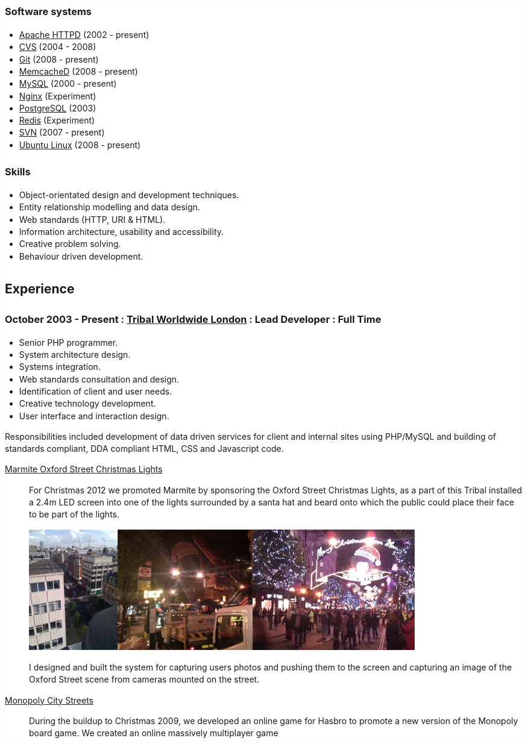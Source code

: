 ### Software systems

* [Apache HTTPD](http://httpd.apache.org/) (2002 - present)
* [CVS](http://www.cvshome.org/ "Concurrent Versioning System") (2004 - 2008)
* [Git](http://www.git-scm.com/) (2008 - present)
* [MemcacheD](http://www.memcached.org/) (2008 - present)
* [MySQL](http://www.mysql.org/) (2000 - present)
* [Nginx](http://nginx.org/) (Experiment)
* [PostgreSQL](http://www.postgresql.org/) (2003)
* [Redis](http://redis.io/) (Experiment)
* [SVN](http://subversion.tigris.org/ "Subversion") (2007 - present)
* [Ubuntu Linux](http://www.ubuntu.com/) (2008 - present)

### Skills

* Object-orientated design and development techniques.
* Entity relationship modelling and data design.
* Web standards (HTTP, URI & HTML).
* Information architecture, usability and accessibility.
* Creative problem solving.
* Behaviour driven development.


## Experience

### October 2003 - Present : [Tribal Worldwide London](http://www.tribalworldwide.co.uk/) : Lead Developer : Full Time

* Senior PHP programmer.
* System architecture design.
* Systems integration.
* Web standards consultation and design.
* Identification of client and user needs.
* Creative technology development.
* User interface and interaction design.

Responsibilities included development of data driven services for client and internal sites using PHP/MySQL and building of standards compliant, DDA compliant HTML, CSS and Javascript code.

<dl>
    <dt><a href="http://marmite-gold.fbincludes.com">Marmite Oxford Street Christmas Lights</a></dt>
    <dd>
        <p>For Christmas 2012 we promoted Marmite by sponsoring the Oxford Street Christmas Lights,
        as a part of this Tribal installed a 2.4m LED screen into one of the lights surrounded
        by a santa hat and beard onto which the public could place their face to be part of the
        lights.</p>
        <img src="gfx/oxford-street.jpg">
        <p>I designed and built the system for capturing users photos and pushing them to the
        screen and capturing an image of the Oxford Street scene from cameras mounted on the street.</p>
    </dd>
    <dt><a href="http://awards2.digivault.co.uk/?p=710">Monopoly City Streets</a></dt>
    <dd>
        <p>During the buildup to Christmas 2009, we developed an online game for Hasbro to promote
        a new version of the Monopoly board game. We created an online massively multiplayer game